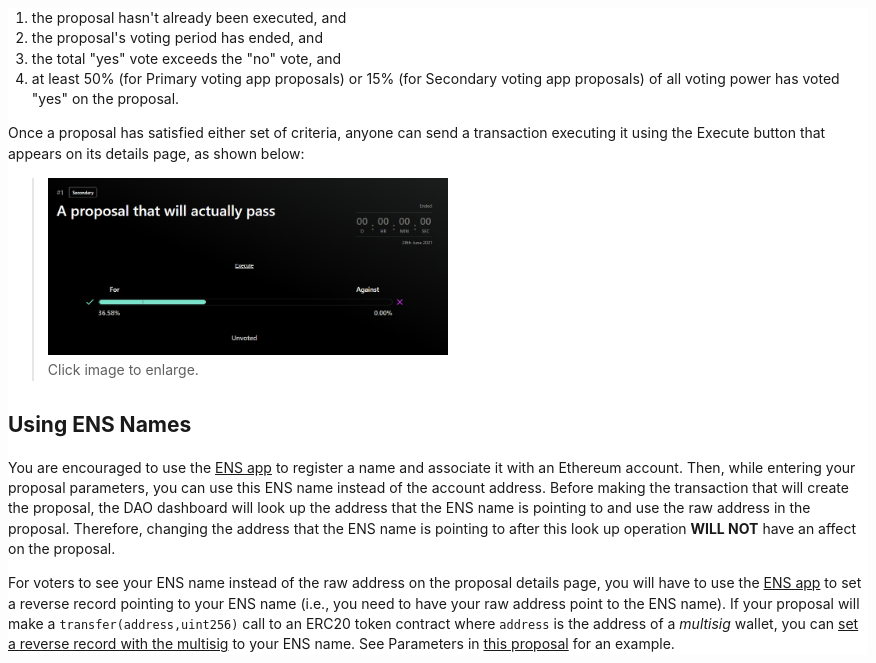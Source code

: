 1. the proposal hasn't already been executed, and
2. the proposal's voting period has ended, and
3. the total "yes" vote exceeds the "no" vote, and
4. at least 50% (for Primary voting app proposals) or 15% (for Secondary voting
   app proposals) of all voting power has voted "yes" on the proposal.

Once a proposal has satisfied either set of criteria, anyone can send a
transaction executing it using the Execute button that appears on its details
page, as shown below:

> <p align="left">
>  <img src="../figures/dashboard/executable-proposal.png" width="400" />
> <br/>Click image to enlarge.
> </p>

## Using ENS Names

You are encouraged to use the [ENS app](https://app.ens.domains/) to register a
name and associate it with an Ethereum account. Then, while entering your
proposal parameters, you can use this ENS name instead of the account address.
Before making the transaction that will create the proposal, the DAO dashboard
will look up the address that the ENS name is pointing to and use the raw
address in the proposal. Therefore, changing the address that the ENS name is
pointing to after this look up operation **WILL NOT** have an affect on the
proposal.

For voters to see your ENS name instead of the raw address on the proposal
details page, you will have to use the [ENS app](https://app.ens.domains/) to
set a reverse record pointing to your ENS name (i.e., you need to have your raw
address point to the ENS name). If your proposal will make a
`transfer(address,uint256)` call to an ERC20 token contract where `address` is
the address of a _multisig_ wallet, you can
[set a reverse record with the multisig](https://medium.com/the-ethereum-name-service/you-can-now-manage-ens-names-with-gnosis-safe-9ddcb7e6c4ac)
to your ENS name. See Parameters in
[this proposal](https://api3.eth.link/#/history/secondary-6) for an example.
